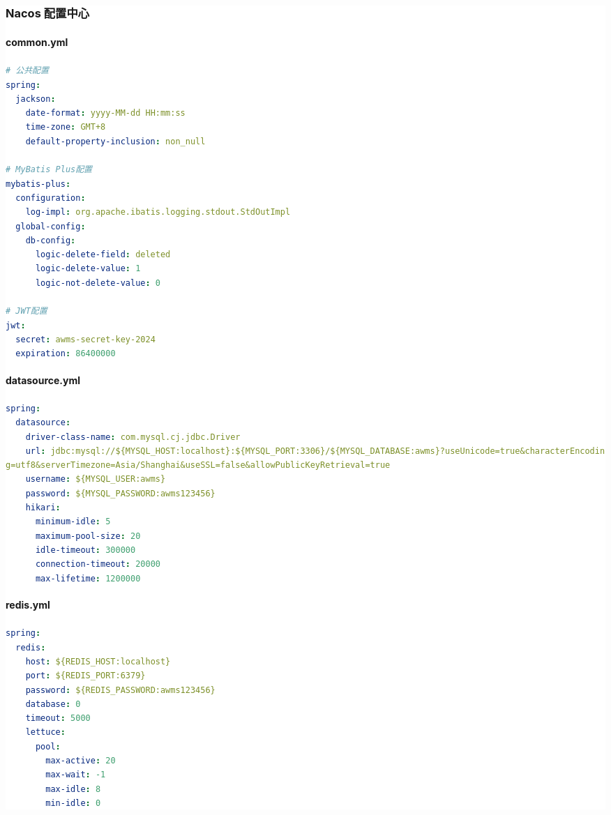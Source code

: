 ### Nacos 配置中心

#### common.yml

```yaml
# 公共配置
spring:
  jackson:
    date-format: yyyy-MM-dd HH:mm:ss
    time-zone: GMT+8
    default-property-inclusion: non_null

# MyBatis Plus配置
mybatis-plus:
  configuration:
    log-impl: org.apache.ibatis.logging.stdout.StdOutImpl
  global-config:
    db-config:
      logic-delete-field: deleted
      logic-delete-value: 1
      logic-not-delete-value: 0

# JWT配置
jwt:
  secret: awms-secret-key-2024
  expiration: 86400000
```

#### datasource.yml

```yaml
spring:
  datasource:
    driver-class-name: com.mysql.cj.jdbc.Driver
    url: jdbc:mysql://${MYSQL_HOST:localhost}:${MYSQL_PORT:3306}/${MYSQL_DATABASE:awms}?useUnicode=true&characterEncoding=utf8&serverTimezone=Asia/Shanghai&useSSL=false&allowPublicKeyRetrieval=true
    username: ${MYSQL_USER:awms}
    password: ${MYSQL_PASSWORD:awms123456}
    hikari:
      minimum-idle: 5
      maximum-pool-size: 20
      idle-timeout: 300000
      connection-timeout: 20000
      max-lifetime: 1200000
```

#### redis.yml

```yaml
spring:
  redis:
    host: ${REDIS_HOST:localhost}
    port: ${REDIS_PORT:6379}
    password: ${REDIS_PASSWORD:awms123456}
    database: 0
    timeout: 5000
    lettuce:
      pool:
        max-active: 20
        max-wait: -1
        max-idle: 8
        min-idle: 0
```
